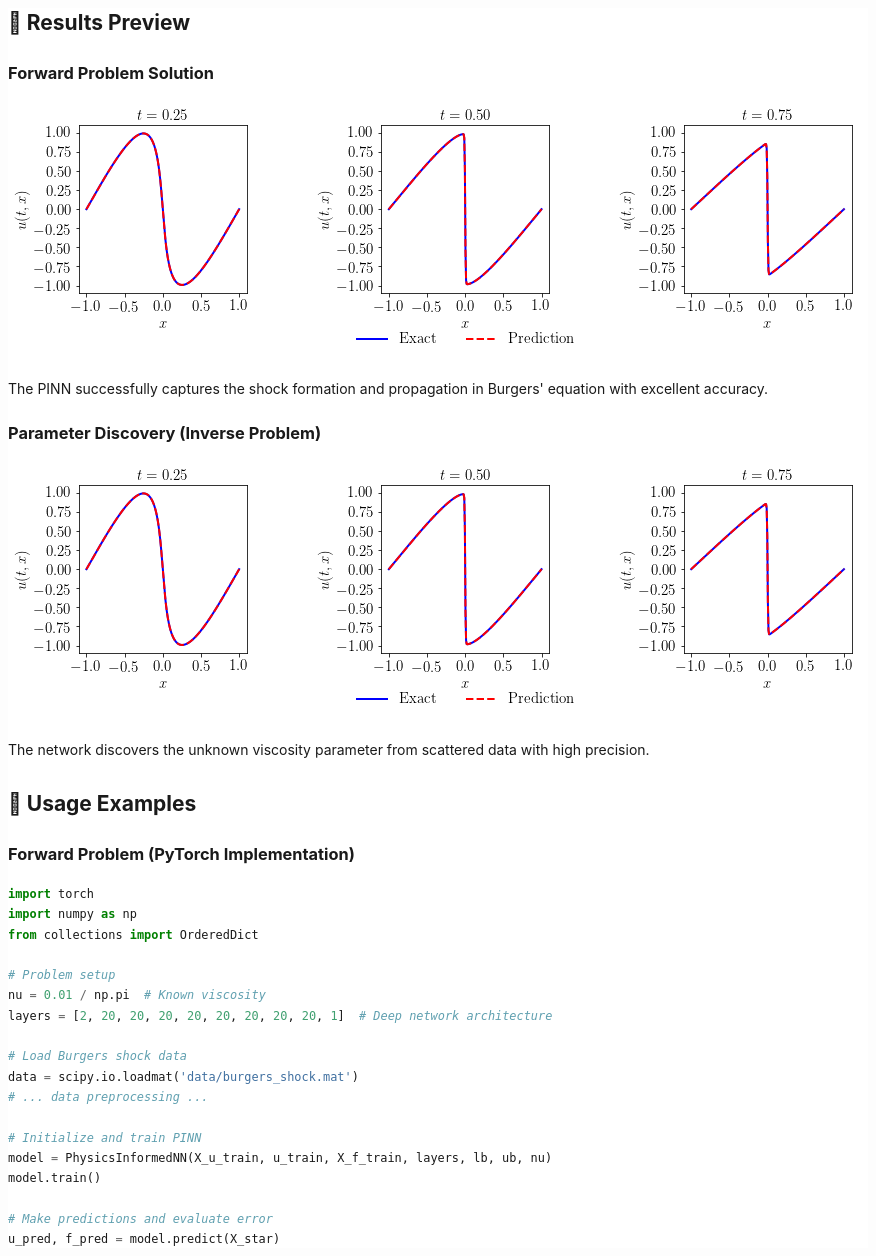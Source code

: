 ## 🎨 Results Preview

### Forward Problem Solution
![Forward Solution](results/forward_solution.png)

The PINN successfully captures the shock formation and propagation in Burgers' equation with excellent accuracy.

### Parameter Discovery (Inverse Problem)
![Parameter Discovery](results/inverse_convergence.png)

The network discovers the unknown viscosity parameter from scattered data with high precision.

## 🔬 Usage Examples

### Forward Problem (PyTorch Implementation)
```python
import torch
import numpy as np
from collections import OrderedDict

# Problem setup
nu = 0.01 / np.pi  # Known viscosity
layers = [2, 20, 20, 20, 20, 20, 20, 20, 20, 1]  # Deep network architecture

# Load Burgers shock data
data = scipy.io.loadmat('data/burgers_shock.mat')
# ... data preprocessing ...

# Initialize and train PINN
model = PhysicsInformedNN(X_u_train, u_train, X_f_train, layers, lb, ub, nu)
model.train()

# Make predictions and evaluate error
u_pred, f_pred = model.predict(X_star)
```